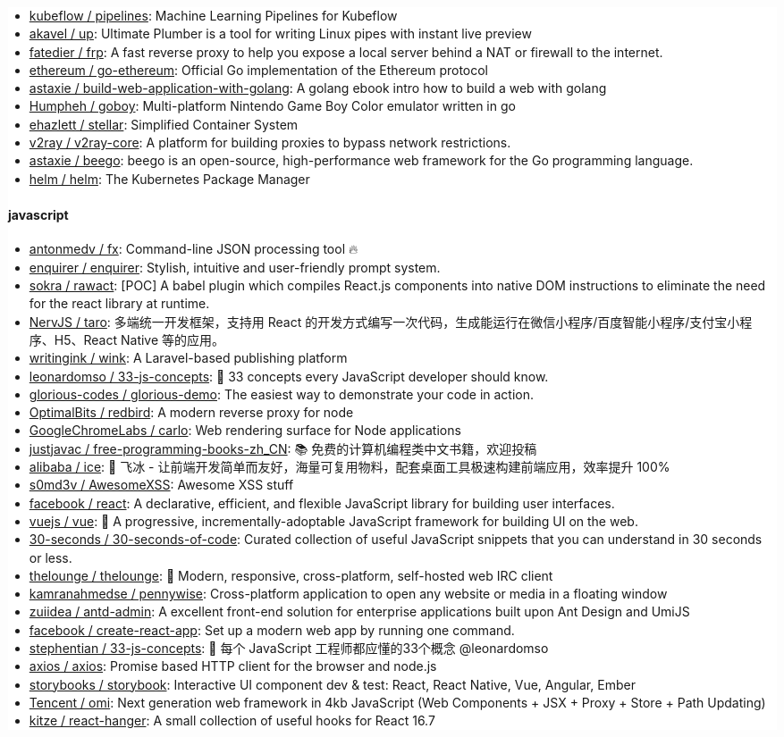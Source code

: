 * [kubeflow / pipelines](https://github.com/kubeflow/pipelines): Machine Learning Pipelines for Kubeflow
* [akavel / up](https://github.com/akavel/up): Ultimate Plumber is a tool for writing Linux pipes with instant live preview
* [fatedier / frp](https://github.com/fatedier/frp): A fast reverse proxy to help you expose a local server behind a NAT or firewall to the internet.
* [ethereum / go-ethereum](https://github.com/ethereum/go-ethereum): Official Go implementation of the Ethereum protocol
* [astaxie / build-web-application-with-golang](https://github.com/astaxie/build-web-application-with-golang): A golang ebook intro how to build a web with golang
* [Humpheh / goboy](https://github.com/Humpheh/goboy): Multi-platform Nintendo Game Boy Color emulator written in go
* [ehazlett / stellar](https://github.com/ehazlett/stellar): Simplified Container System
* [v2ray / v2ray-core](https://github.com/v2ray/v2ray-core): A platform for building proxies to bypass network restrictions.
* [astaxie / beego](https://github.com/astaxie/beego): beego is an open-source, high-performance web framework for the Go programming language.
* [helm / helm](https://github.com/helm/helm): The Kubernetes Package Manager

#### javascript
* [antonmedv / fx](https://github.com/antonmedv/fx): Command-line JSON processing tool 🔥
* [enquirer / enquirer](https://github.com/enquirer/enquirer): Stylish, intuitive and user-friendly prompt system.
* [sokra / rawact](https://github.com/sokra/rawact): [POC] A babel plugin which compiles React.js components into native DOM instructions to eliminate the need for the react library at runtime.
* [NervJS / taro](https://github.com/NervJS/taro): 多端统一开发框架，支持用 React 的开发方式编写一次代码，生成能运行在微信小程序/百度智能小程序/支付宝小程序、H5、React Native 等的应用。
* [writingink / wink](https://github.com/writingink/wink): A Laravel-based publishing platform
* [leonardomso / 33-js-concepts](https://github.com/leonardomso/33-js-concepts): 📜 33 concepts every JavaScript developer should know.
* [glorious-codes / glorious-demo](https://github.com/glorious-codes/glorious-demo): The easiest way to demonstrate your code in action.
* [OptimalBits / redbird](https://github.com/OptimalBits/redbird): A modern reverse proxy for node
* [GoogleChromeLabs / carlo](https://github.com/GoogleChromeLabs/carlo): Web rendering surface for Node applications
* [justjavac / free-programming-books-zh_CN](https://github.com/justjavac/free-programming-books-zh_CN): 📚 免费的计算机编程类中文书籍，欢迎投稿
* [alibaba / ice](https://github.com/alibaba/ice): 🚀 飞冰 - 让前端开发简单而友好，海量可复用物料，配套桌面工具极速构建前端应用，效率提升 100%
* [s0md3v / AwesomeXSS](https://github.com/s0md3v/AwesomeXSS): Awesome XSS stuff
* [facebook / react](https://github.com/facebook/react): A declarative, efficient, and flexible JavaScript library for building user interfaces.
* [vuejs / vue](https://github.com/vuejs/vue): 🖖 A progressive, incrementally-adoptable JavaScript framework for building UI on the web.
* [30-seconds / 30-seconds-of-code](https://github.com/30-seconds/30-seconds-of-code): Curated collection of useful JavaScript snippets that you can understand in 30 seconds or less.
* [thelounge / thelounge](https://github.com/thelounge/thelounge): 💬 Modern, responsive, cross-platform, self-hosted web IRC client
* [kamranahmedse / pennywise](https://github.com/kamranahmedse/pennywise): Cross-platform application to open any website or media in a floating window
* [zuiidea / antd-admin](https://github.com/zuiidea/antd-admin): A excellent front-end solution for enterprise applications built upon Ant Design and UmiJS
* [facebook / create-react-app](https://github.com/facebook/create-react-app): Set up a modern web app by running one command.
* [stephentian / 33-js-concepts](https://github.com/stephentian/33-js-concepts): 📜 每个 JavaScript 工程师都应懂的33个概念 @leonardomso
* [axios / axios](https://github.com/axios/axios): Promise based HTTP client for the browser and node.js
* [storybooks / storybook](https://github.com/storybooks/storybook): Interactive UI component dev & test: React, React Native, Vue, Angular, Ember
* [Tencent / omi](https://github.com/Tencent/omi): Next generation web framework in 4kb JavaScript (Web Components + JSX + Proxy + Store + Path Updating)
* [kitze / react-hanger](https://github.com/kitze/react-hanger): A small collection of useful hooks for React 16.7
